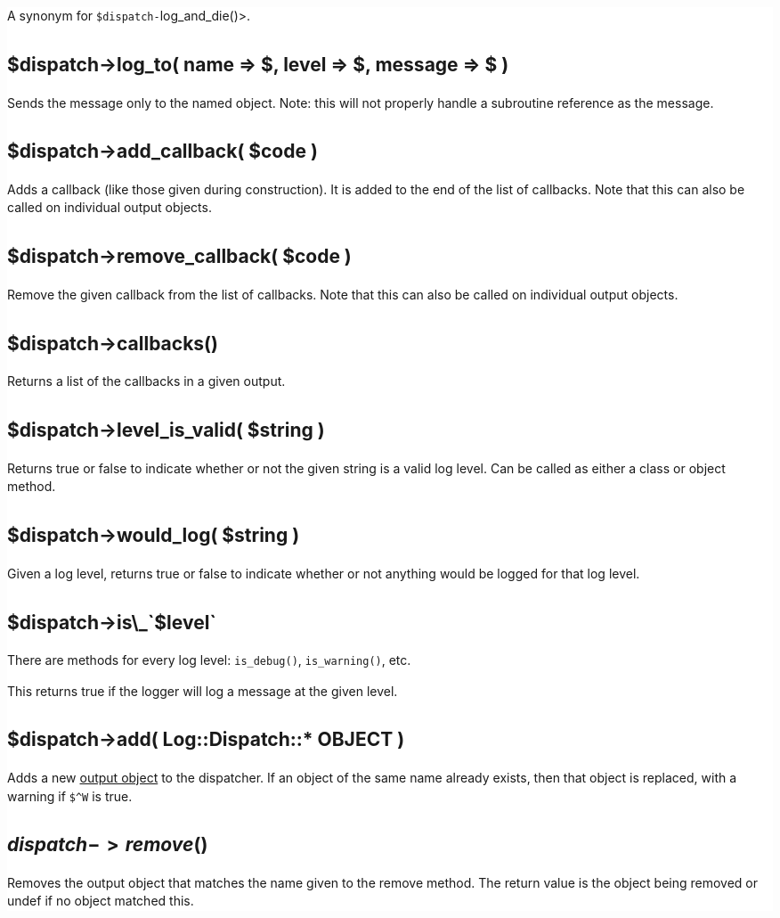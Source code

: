 A synonym for `$dispatch-`log\_and\_die()>.

## $dispatch->log\_to( name => $, level => $, message => $ )

Sends the message only to the named object. Note: this will not properly handle
a subroutine reference as the message.

## $dispatch->add\_callback( $code )

Adds a callback (like those given during construction). It is added to the end
of the list of callbacks. Note that this can also be called on individual
output objects.

## $dispatch->remove\_callback( $code )

Remove the given callback from the list of callbacks. Note that this can also
be called on individual output objects.

## $dispatch->callbacks()

Returns a list of the callbacks in a given output.

## $dispatch->level\_is\_valid( $string )

Returns true or false to indicate whether or not the given string is a valid
log level. Can be called as either a class or object method.

## $dispatch->would\_log( $string )

Given a log level, returns true or false to indicate whether or not anything
would be logged for that log level.

## $dispatch->is\_`$level`

There are methods for every log level: `is_debug()`, `is_warning()`, etc.

This returns true if the logger will log a message at the given level.

## $dispatch->add( Log::Dispatch::\* OBJECT )

Adds a new [output object](#output-classes) to the dispatcher. If an object
of the same name already exists, then that object is replaced, with a warning
if `$^W` is true.

## $dispatch->remove($)

Removes the output object that matches the name given to the remove method. The
return value is the object being removed or undef if no object matched this.

